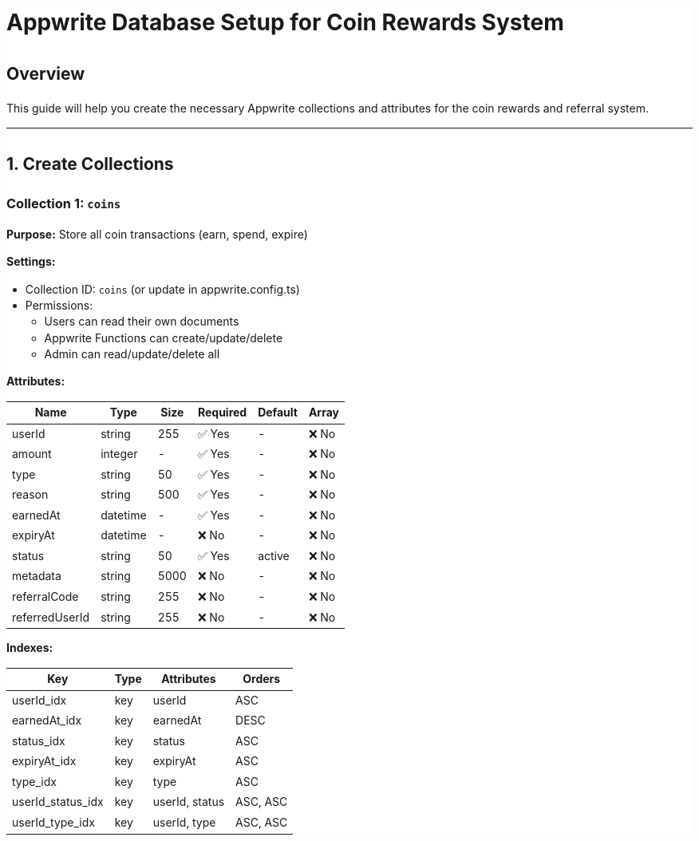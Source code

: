 # Appwrite Database Setup for Coin Rewards System

## Overview
This guide will help you create the necessary Appwrite collections and attributes for the coin rewards and referral system.

---

## 1. Create Collections

### Collection 1: `coins`
**Purpose:** Store all coin transactions (earn, spend, expire)

**Settings:**
- Collection ID: `coins` (or update in appwrite.config.ts)
- Permissions: 
  - Users can read their own documents
  - Appwrite Functions can create/update/delete
  - Admin can read/update/delete all

**Attributes:**

| Name | Type | Size | Required | Default | Array |
|------|------|------|----------|---------|-------|
| userId | string | 255 | ✅ Yes | - | ❌ No |
| amount | integer | - | ✅ Yes | - | ❌ No |
| type | string | 50 | ✅ Yes | - | ❌ No |
| reason | string | 500 | ✅ Yes | - | ❌ No |
| earnedAt | datetime | - | ✅ Yes | - | ❌ No |
| expiryAt | datetime | - | ❌ No | - | ❌ No |
| status | string | 50 | ✅ Yes | active | ❌ No |
| metadata | string | 5000 | ❌ No | - | ❌ No |
| referralCode | string | 255 | ❌ No | - | ❌ No |
| referredUserId | string | 255 | ❌ No | - | ❌ No |

**Indexes:**

| Key | Type | Attributes | Orders |
|-----|------|------------|--------|
| userId_idx | key | userId | ASC |
| earnedAt_idx | key | earnedAt | DESC |
| status_idx | key | status | ASC |
| expiryAt_idx | key | expiryAt | ASC |
| type_idx | key | type | ASC |
| userId_status_idx | key | userId, status | ASC, ASC |
| userId_type_idx | key | userId, type | ASC, ASC |
